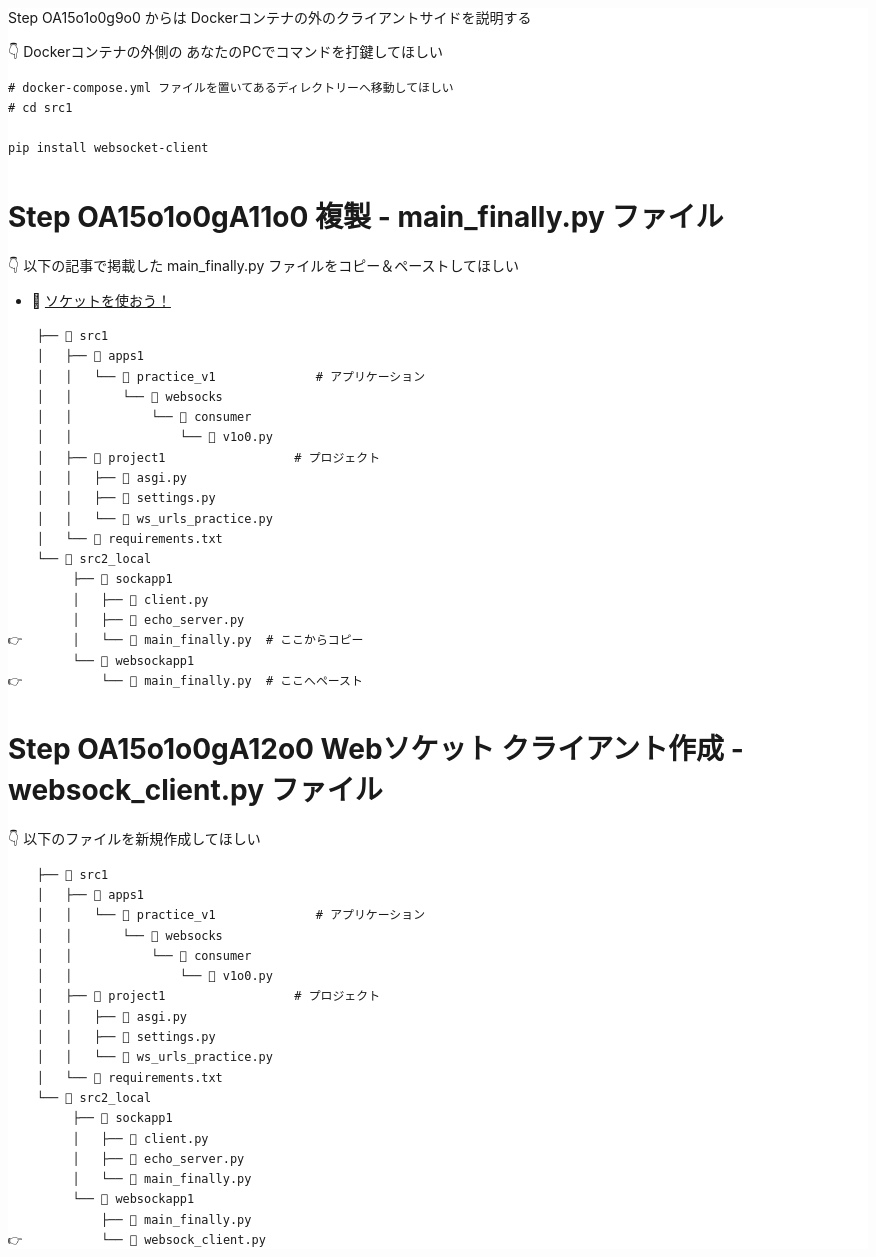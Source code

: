 Step OA15o1o0g9o0 からは Dockerコンテナの外のクライアントサイドを説明する  

👇 Dockerコンテナの外側の あなたのPCでコマンドを打鍵してほしい  

```shell
# docker-compose.yml ファイルを置いてあるディレクトリーへ移動してほしい
# cd src1

pip install websocket-client
```

# Step OA15o1o0gA11o0 複製 - main_finally.py ファイル

👇 以下の記事で掲載した main_finally.py ファイルをコピー＆ペーストしてほしい  

* 📖 [ソケットを使おう！](https://qiita.com/muzudho1/items/7a6501f7dbafbaa9b96c)

```plaintext
    ├── 📂 src1
    │   ├── 📂 apps1
    │   │   └── 📂 practice_v1              # アプリケーション
    │   │       └── 📂 websocks
    │   │           └── 📂 consumer
    │   │               └── 📄 v1o0.py
    │   ├── 📂 project1                  # プロジェクト
    │   │   ├── 📄 asgi.py
    │   │   ├── 📄 settings.py
    │   │   └── 📄 ws_urls_practice.py
    │   └── 📄 requirements.txt
    └── 📂 src2_local
         ├── 📂 sockapp1
         │   ├── 📄 client.py
         │   ├── 📄 echo_server.py
👉       │   └── 📄 main_finally.py  # ここからコピー
         └── 📂 websockapp1
👉           └── 📄 main_finally.py  # ここへペースト
```

# Step OA15o1o0gA12o0 Webソケット クライアント作成 - websock_client.py ファイル

👇 以下のファイルを新規作成してほしい  

```plaintext
    ├── 📂 src1
    │   ├── 📂 apps1
    │   │   └── 📂 practice_v1              # アプリケーション
    │   │       └── 📂 websocks
    │   │           └── 📂 consumer
    │   │               └── 📄 v1o0.py
    │   ├── 📂 project1                  # プロジェクト
    │   │   ├── 📄 asgi.py
    │   │   ├── 📄 settings.py
    │   │   └── 📄 ws_urls_practice.py
    │   └── 📄 requirements.txt
    └── 📂 src2_local
         ├── 📂 sockapp1
         │   ├── 📄 client.py
         │   ├── 📄 echo_server.py
         │   └── 📄 main_finally.py
         └── 📂 websockapp1
             ├── 📄 main_finally.py
👉           └── 📄 websock_client.py
```
